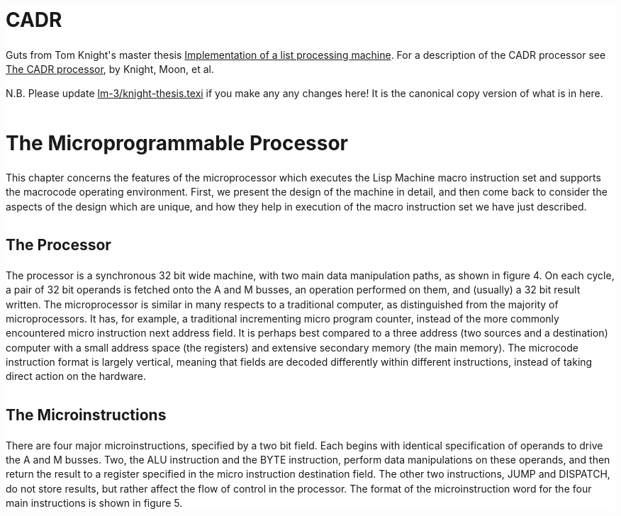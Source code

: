 # CADR

Guts from Tom Knight's master thesis [Implementation of a list
processing machine](http://dspace.mit.edu/handle/1721.1/16033).  For a
description of the CADR processor see [The CADR
processor](https://tumbleweed.nu/r/lm-3/uv/cadr.html), by Knight,
Moon, et al.

N.B. Please update
[lm-3/knight-thesis.texi](https://tumbleweed.nu/r/lm-3/file?name=knight-thesis.texi&ci=tip)
if you make any any changes here!  It is the canonical copy version of
what is in here.

# The Microprogrammable Processor

This chapter concerns the features of the microprocessor which
executes the Lisp Machine macro instruction set and supports the
macrocode operating environment.  First, we present the design of the
machine in detail, and then come back to consider the aspects of the
design which are unique, and how they help in execution of the macro
instruction set we have just described.

## The Processor

The processor is a synchronous 32 bit wide machine, with two main data
manipulation paths, as shown in figure 4.  On each cycle, a pair of 32
bit operands is fetched onto the A and M busses, an operation
performed on them, and (usually) a 32 bit result written.  The
microprocessor is similar in many respects to a traditional computer,
as distinguished from the majority of microprocessors.  It has, for
example, a traditional incrementing micro program counter, instead of
the more commonly encountered micro instruction next address field.
It is perhaps best compared to a three address (two sources and a
destination) computer with a small address space (the registers) and
extensive secondary memory (the main memory).  The microcode
instruction format is largely vertical, meaning that fields are
decoded differently within different instructions, instead of taking
direct action on the hardware.

## The Microinstructions

There are four major microinstructions, specified by a two bit field.
Each begins with identical specification of operands to drive the A
and M busses.  Two, the ALU instruction and the BYTE instruction,
perform data manipulations on these operands, and then return the
result to a register specified in the micro instruction destination
field.  The other two instructions, JUMP and DISPATCH, do not store
results, but rather affect the flow of control in the processor.  The
format of the microinstruction word for the four main instructions is
shown in figure 5.
